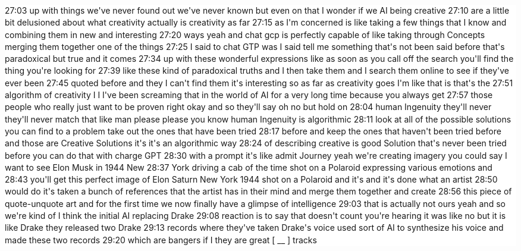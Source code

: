 27:03
up with things we've never found out we've never known but even on that I wonder if we
AI being creative
27:10
are a little bit delusioned about what creativity actually is creativity as far
27:15
as I'm concerned is like taking a few things that I know and combining them in new and interesting
27:20
ways yeah and chat gcp is perfectly capable of like taking through Concepts merging them together one of the things
27:25
I said to chat GTP was I said tell me something that's not been said before that's paradoxical but true and it comes
27:34
up with these wonderful expressions like as soon as you call off the search you'll find the thing you're looking for
27:39
like these kind of paradoxical truths and I then take them and I search them online to see if they've ever been
27:45
quoted before and they I can't find them it's interesting so as far as creativity goes I'm like that is that's the
27:51
algorithm of creativity I I I've been screaming that in the world of AI for a very long time because you always get
27:57
those people who really just want to be proven right okay and so they'll say oh no but hold on
28:04
human Ingenuity they'll never they'll never match that like man please please you know human Ingenuity is algorithmic
28:11
look at all of the possible solutions you can find to a problem take out the ones that have been tried
28:17
before and keep the ones that haven't been tried before and those are Creative Solutions it's it's an algorithmic way
28:24
of describing creative is good Solution that's never been tried before you can do that with charge GPT
28:30
with a prompt it's like admit Journey yeah we're creating imagery you could say I want to see Elon Musk in 1944 New
28:37
York driving a cab of the time shot on a Polaroid expressing various emotions and
28:43
you'll get this perfect image of Elon Saturn New York 1944 shot on a Polaroid and it's and it's done what an artist
28:50
would do it's taken a bunch of references that the artist has in their mind and merge them together and create
28:56
this piece of quote-unquote art and for the first time we now finally have a glimpse of intelligence
29:03
that is actually not ours yeah and so we're kind of I think the initial
AI replacing Drake
29:08
reaction is to say that doesn't count you're hearing it was like no but it is like Drake they released two Drake
29:13
records where they've taken Drake's voice used sort of AI to synthesize his voice and made these two records
29:20
which are bangers if I they are great [ __ ] tracks